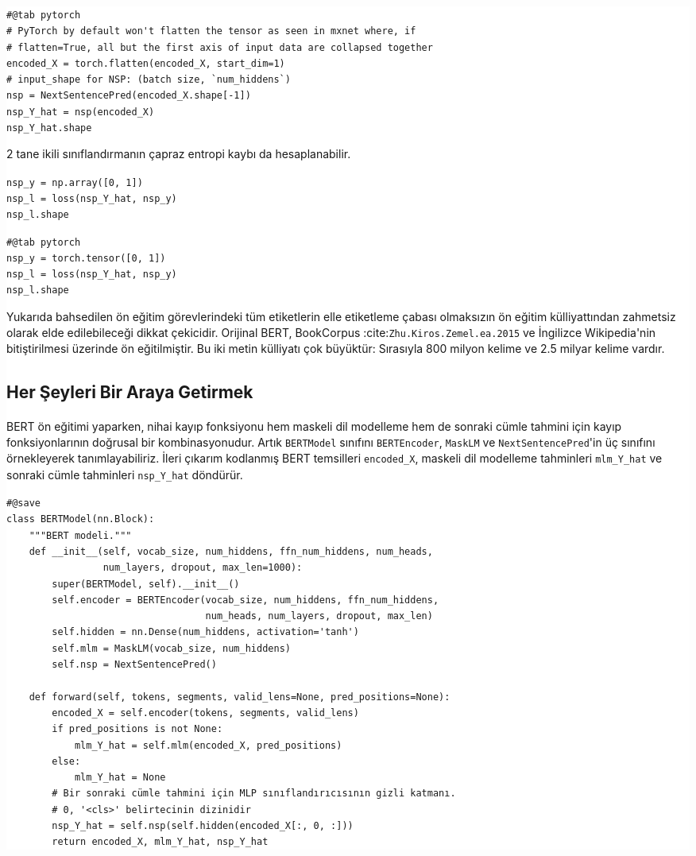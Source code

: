 ```{.python .input}
#@tab pytorch
# PyTorch by default won't flatten the tensor as seen in mxnet where, if
# flatten=True, all but the first axis of input data are collapsed together
encoded_X = torch.flatten(encoded_X, start_dim=1)
# input_shape for NSP: (batch size, `num_hiddens`)
nsp = NextSentencePred(encoded_X.shape[-1])
nsp_Y_hat = nsp(encoded_X)
nsp_Y_hat.shape
```

2 tane ikili sınıflandırmanın çapraz entropi kaybı da hesaplanabilir.

```{.python .input}
nsp_y = np.array([0, 1])
nsp_l = loss(nsp_Y_hat, nsp_y)
nsp_l.shape
```

```{.python .input}
#@tab pytorch
nsp_y = torch.tensor([0, 1])
nsp_l = loss(nsp_Y_hat, nsp_y)
nsp_l.shape
```

Yukarıda bahsedilen ön eğitim görevlerindeki tüm etiketlerin elle etiketleme çabası olmaksızın ön eğitim külliyattından zahmetsiz olarak elde edilebileceği dikkat çekicidir. Orijinal BERT, BookCorpus :cite:`Zhu.Kiros.Zemel.ea.2015` ve İngilizce Wikipedia'nin bitiştirilmesi üzerinde ön eğitilmiştir. Bu iki metin külliyatı çok büyüktür: Sırasıyla 800 milyon kelime ve 2.5 milyar kelime vardır. 

## Her Şeyleri Bir Araya Getirmek

BERT ön eğitimi yaparken, nihai kayıp fonksiyonu hem maskeli dil modelleme hem de sonraki cümle tahmini için kayıp fonksiyonlarının doğrusal bir kombinasyonudur. Artık `BERTModel` sınıfını `BERTEncoder`, `MaskLM` ve `NextSentencePred`'in üç sınıfını örnekleyerek tanımlayabiliriz. İleri çıkarım kodlanmış BERT temsilleri `encoded_X`, maskeli dil modelleme tahminleri `mlm_Y_hat` ve sonraki cümle tahminleri `nsp_Y_hat` döndürür.

```{.python .input}
#@save
class BERTModel(nn.Block):
    """BERT modeli."""
    def __init__(self, vocab_size, num_hiddens, ffn_num_hiddens, num_heads,
                 num_layers, dropout, max_len=1000):
        super(BERTModel, self).__init__()
        self.encoder = BERTEncoder(vocab_size, num_hiddens, ffn_num_hiddens,
                                   num_heads, num_layers, dropout, max_len)
        self.hidden = nn.Dense(num_hiddens, activation='tanh')
        self.mlm = MaskLM(vocab_size, num_hiddens)
        self.nsp = NextSentencePred()

    def forward(self, tokens, segments, valid_lens=None, pred_positions=None):
        encoded_X = self.encoder(tokens, segments, valid_lens)
        if pred_positions is not None:
            mlm_Y_hat = self.mlm(encoded_X, pred_positions)
        else:
            mlm_Y_hat = None
        # Bir sonraki cümle tahmini için MLP sınıflandırıcısının gizli katmanı.
        # 0, '<cls>' belirtecinin dizinidir
        nsp_Y_hat = self.nsp(self.hidden(encoded_X[:, 0, :]))
        return encoded_X, mlm_Y_hat, nsp_Y_hat
```
